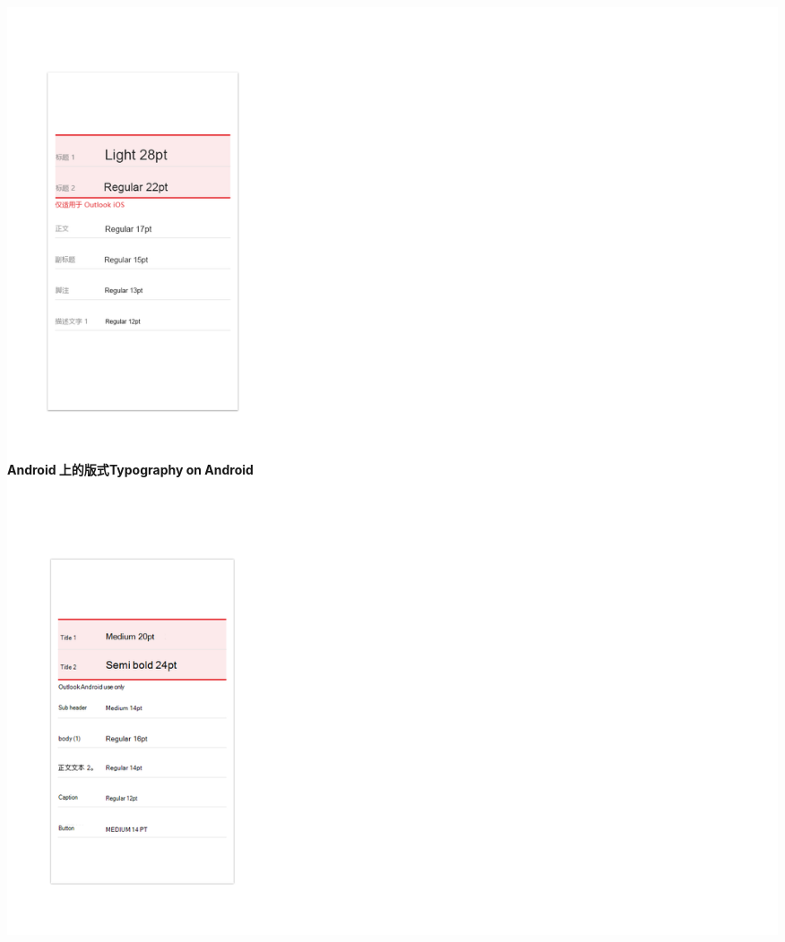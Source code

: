 ![适用于 iOS 的版式示例](../images/outlook-mobile-design-typography.png)

<span data-ttu-id="2d7fa-179">**Android 上的版式**</span><span class="sxs-lookup"><span data-stu-id="2d7fa-179">**Typography on Android**</span></span>

![适用于 Android 的版式示例](../images/outlook-mobile-design-typography-android.png)
